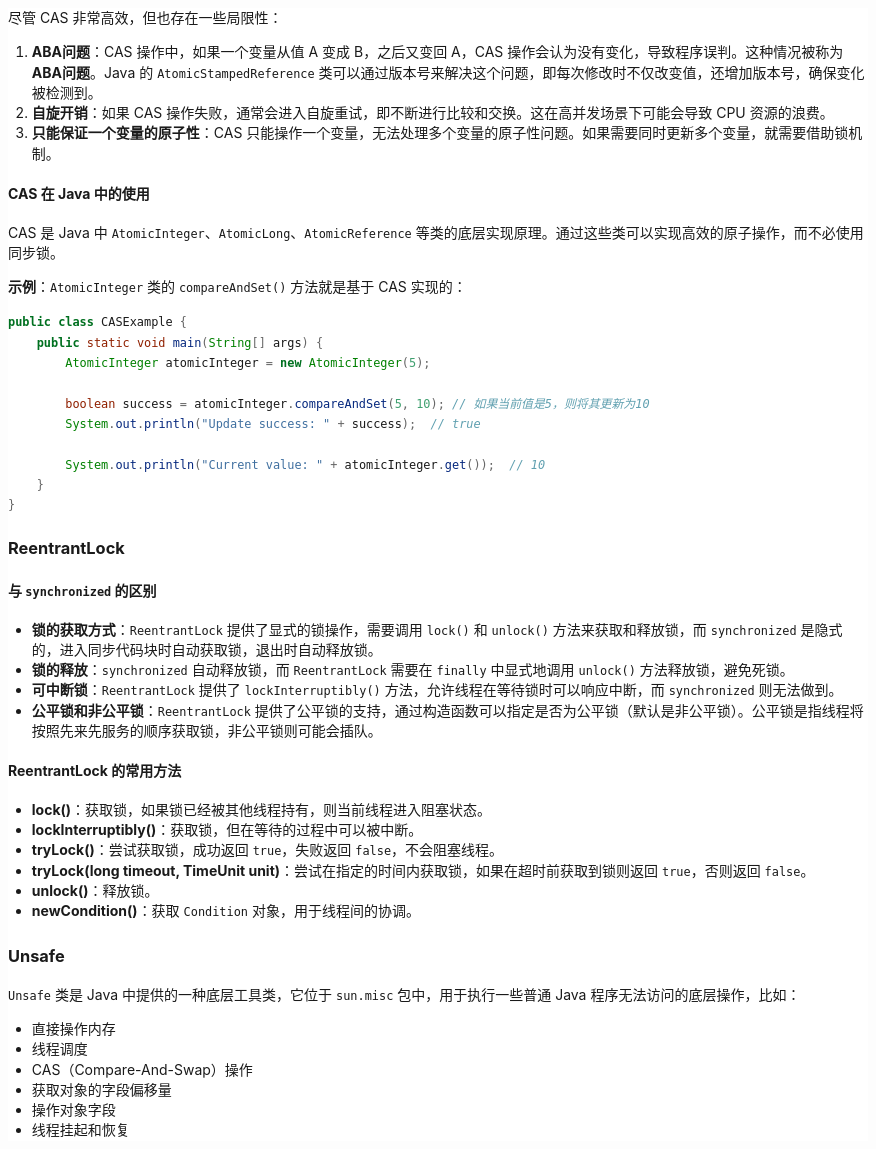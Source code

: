 尽管 CAS 非常高效，但也存在一些局限性：

1. **ABA问题**：CAS 操作中，如果一个变量从值 A 变成 B，之后又变回 A，CAS 操作会认为没有变化，导致程序误判。这种情况被称为 **ABA问题**。Java 的 `AtomicStampedReference` 类可以通过版本号来解决这个问题，即每次修改时不仅改变值，还增加版本号，确保变化被检测到。
2. **自旋开销**：如果 CAS 操作失败，通常会进入自旋重试，即不断进行比较和交换。这在高并发场景下可能会导致 CPU 资源的浪费。
3. **只能保证一个变量的原子性**：CAS 只能操作一个变量，无法处理多个变量的原子性问题。如果需要同时更新多个变量，就需要借助锁机制。

####  **CAS 在 Java 中的使用**

CAS 是 Java 中 `AtomicInteger`、`AtomicLong`、`AtomicReference` 等类的底层实现原理。通过这些类可以实现高效的原子操作，而不必使用同步锁。

**示例**：`AtomicInteger` 类的 `compareAndSet()` 方法就是基于 CAS 实现的：

```java
public class CASExample {
    public static void main(String[] args) {
        AtomicInteger atomicInteger = new AtomicInteger(5);
        
        boolean success = atomicInteger.compareAndSet(5, 10); // 如果当前值是5，则将其更新为10
        System.out.println("Update success: " + success);  // true
        
        System.out.println("Current value: " + atomicInteger.get());  // 10
    }
}
```

### ReentrantLock 

#### 与 `synchronized` 的区别

- **锁的获取方式**：`ReentrantLock` 提供了显式的锁操作，需要调用 `lock()` 和 `unlock()` 方法来获取和释放锁，而 `synchronized` 是隐式的，进入同步代码块时自动获取锁，退出时自动释放锁。
- **锁的释放**：`synchronized` 自动释放锁，而 `ReentrantLock` 需要在 `finally` 中显式地调用 `unlock()` 方法释放锁，避免死锁。
- **可中断锁**：`ReentrantLock` 提供了 `lockInterruptibly()` 方法，允许线程在等待锁时可以响应中断，而 `synchronized` 则无法做到。
- **公平锁和非公平锁**：`ReentrantLock` 提供了公平锁的支持，通过构造函数可以指定是否为公平锁（默认是非公平锁）。公平锁是指线程将按照先来先服务的顺序获取锁，非公平锁则可能会插队。

#### ReentrantLock 的常用方法

- **lock()**：获取锁，如果锁已经被其他线程持有，则当前线程进入阻塞状态。
- **lockInterruptibly()**：获取锁，但在等待的过程中可以被中断。
- **tryLock()**：尝试获取锁，成功返回 `true`，失败返回 `false`，不会阻塞线程。
- **tryLock(long timeout, TimeUnit unit)**：尝试在指定的时间内获取锁，如果在超时前获取到锁则返回 `true`，否则返回 `false`。
- **unlock()**：释放锁。
- **newCondition()**：获取 `Condition` 对象，用于线程间的协调。

### Unsafe

`Unsafe` 类是 Java 中提供的一种底层工具类，它位于 `sun.misc` 包中，用于执行一些普通 Java 程序无法访问的底层操作，比如：

- 直接操作内存
- 线程调度
- CAS（Compare-And-Swap）操作
- 获取对象的字段偏移量
- 操作对象字段
- 线程挂起和恢复
